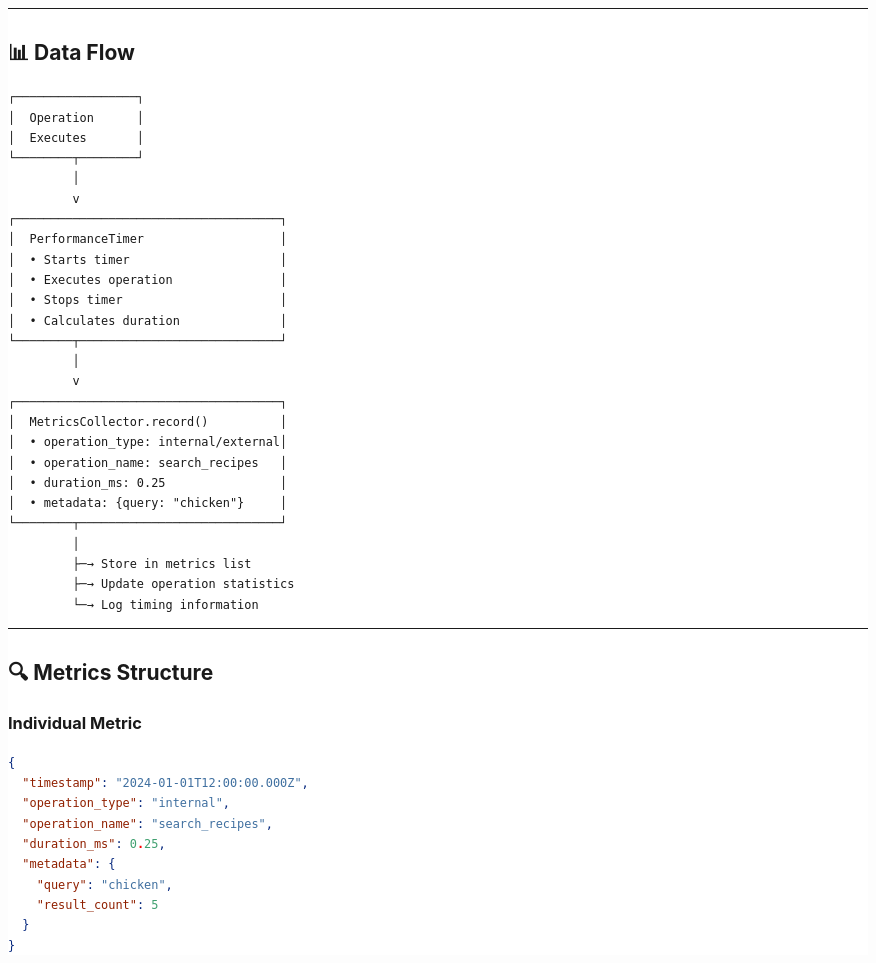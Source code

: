 ```
```

---

## 📊 Data Flow

```
┌─────────────────┐
│  Operation      │
│  Executes       │
└────────┬────────┘
         │
         v
┌─────────────────────────────────────┐
│  PerformanceTimer                   │
│  • Starts timer                     │
│  • Executes operation               │
│  • Stops timer                      │
│  • Calculates duration              │
└────────┬────────────────────────────┘
         │
         v
┌─────────────────────────────────────┐
│  MetricsCollector.record()          │
│  • operation_type: internal/external│
│  • operation_name: search_recipes   │
│  • duration_ms: 0.25                │
│  • metadata: {query: "chicken"}     │
└────────┬────────────────────────────┘
         │
         ├─→ Store in metrics list
         ├─→ Update operation statistics
         └─→ Log timing information
```

---

## 🔍 Metrics Structure

### Individual Metric
```json
{
  "timestamp": "2024-01-01T12:00:00.000Z",
  "operation_type": "internal",
  "operation_name": "search_recipes",
  "duration_ms": 0.25,
  "metadata": {
    "query": "chicken",
    "result_count": 5
  }
}
```
